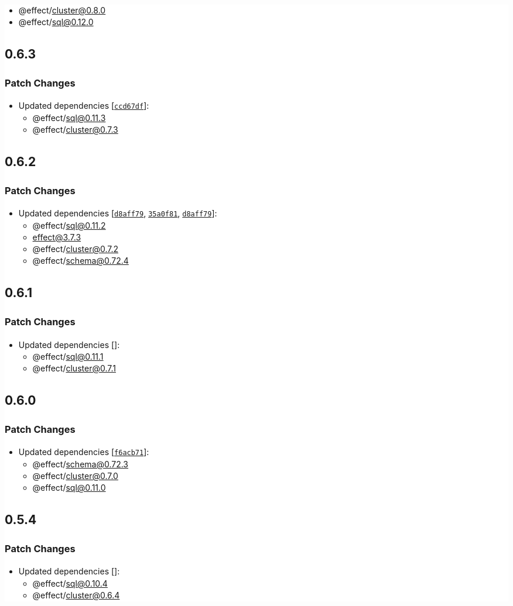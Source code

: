   - @effect/cluster@0.8.0
  - @effect/sql@0.12.0

## 0.6.3

### Patch Changes

- Updated dependencies [[`ccd67df`](https://github.com/Effect-TS/effect/commit/ccd67df6b44ae7075a03759bc7866f6bc9ebb03e)]:
  - @effect/sql@0.11.3
  - @effect/cluster@0.7.3

## 0.6.2

### Patch Changes

- Updated dependencies [[`d8aff79`](https://github.com/Effect-TS/effect/commit/d8aff79d4cbedee33d0552ec43fdced007cae358), [`35a0f81`](https://github.com/Effect-TS/effect/commit/35a0f813141652d696461cd5d19fd146adaf85be), [`d8aff79`](https://github.com/Effect-TS/effect/commit/d8aff79d4cbedee33d0552ec43fdced007cae358)]:
  - @effect/sql@0.11.2
  - effect@3.7.3
  - @effect/cluster@0.7.2
  - @effect/schema@0.72.4

## 0.6.1

### Patch Changes

- Updated dependencies []:
  - @effect/sql@0.11.1
  - @effect/cluster@0.7.1

## 0.6.0

### Patch Changes

- Updated dependencies [[`f6acb71`](https://github.com/Effect-TS/effect/commit/f6acb71b17a0e6b0d449e7f661c9e2c3d335fcac)]:
  - @effect/schema@0.72.3
  - @effect/cluster@0.7.0
  - @effect/sql@0.11.0

## 0.5.4

### Patch Changes

- Updated dependencies []:
  - @effect/sql@0.10.4
  - @effect/cluster@0.6.4
